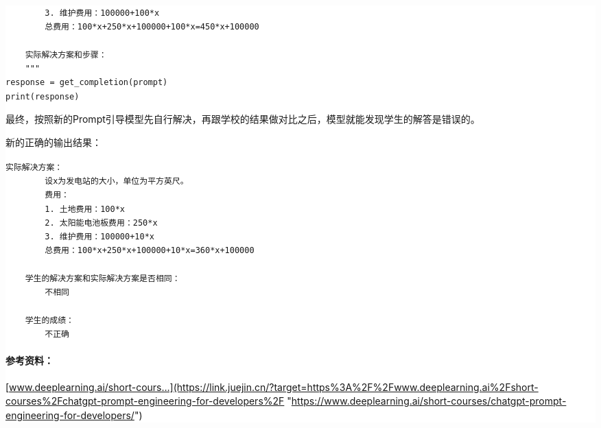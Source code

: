 ```
        3. 维护费用：100000+100*x
        总费用：100*x+250*x+100000+100*x=450*x+100000
​
    实际解决方案和步骤：
    """
response = get_completion(prompt)
print(response)
```

最终，按照新的Prompt引导模型先自行解决，再跟学校的结果做对比之后，模型就能发现学生的解答是错误的。

新的正确的输出结果：

```
实际解决方案：
        设x为发电站的大小，单位为平方英尺。
        费用：
        1. 土地费用：100*x
        2. 太阳能电池板费用：250*x
        3. 维护费用：100000+10*x
        总费用：100*x+250*x+100000+10*x=360*x+100000
​
    学生的解决方案和实际解决方案是否相同：
        不相同
​
    学生的成绩：
        不正确

```

#### 参考资料：

[www.deeplearning.ai/short-cours…](https://link.juejin.cn/?target=https%3A%2F%2Fwww.deeplearning.ai%2Fshort-courses%2Fchatgpt-prompt-engineering-for-developers%2F "https://www.deeplearning.ai/short-courses/chatgpt-prompt-engineering-for-developers/")
